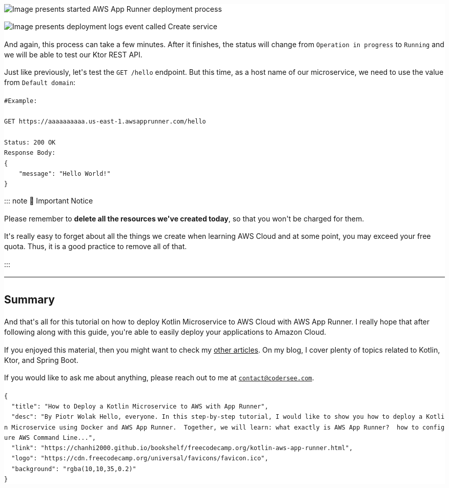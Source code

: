 ![Image presents started AWS App Runner deployment process](https://freecodecamp.org/news/content/images/2022/04/22.png)

![Image presents deployment logs event called Create service](https://freecodecamp.org/news/content/images/2022/04/23.png)

And again, this process can take a few minutes. After it finishes, the status will change from `Operation in progress` to `Running` and we will be able to test our Ktor REST API.

Just like previously, let's test the `GET /hello` endpoint. But this time, as a host name of our microservice, we need to use the value from `Default domain`:

```plaintext title="HTTP Request and Rseponse"
#Example: 

GET https://aaaaaaaaaa.us-east-1.awsapprunner.com/hello

Status: 200 OK
Response Body: 
{
    "message": "Hello World!"
}
```

::: note 🛑 Important Notice

Please remember to **delete all the resources we've created today**, so that you won't be charged for them.

It's really easy to forget about all the things we create when learning AWS Cloud and at some point, you may exceed your free quota. Thus, it is a good practice to remove all of that.

:::

---

## Summary

And that's all for this tutorial on how to deploy Kotlin Microservice to AWS Cloud with AWS App Runner. I really hope that after following along with this guide, you're able to easily deploy your applications to Amazon Cloud.

If you enjoyed this material, then you might want to check my [<FontIcon icon="fas fa-globe"/>other articles](https://codersee.com/articles/). On my blog, I cover plenty of topics related to Kotlin, Ktor, and Spring Boot.

If you would like to ask me about anything, please reach out to me at [<FontIcon icon="fas fa-envelope"/>`contact@codersee.com`](mailto://contact@codersee.com).


```component VPCard
{
  "title": "How to Deploy a Kotlin Microservice to AWS with App Runner",
  "desc": "By Piotr Wolak Hello, everyone. In this step-by-step tutorial, I would like to show you how to deploy a Kotlin Microservice using Docker and AWS App Runner.  Together, we will learn: what exactly is AWS App Runner?  how to configure AWS Command Line...",
  "link": "https://chanhi2000.github.io/bookshelf/freecodecamp.org/kotlin-aws-app-runner.html",
  "logo": "https://cdn.freecodecamp.org/universal/favicons/favicon.ico",
  "background": "rgba(10,10,35,0.2)"
}
```
